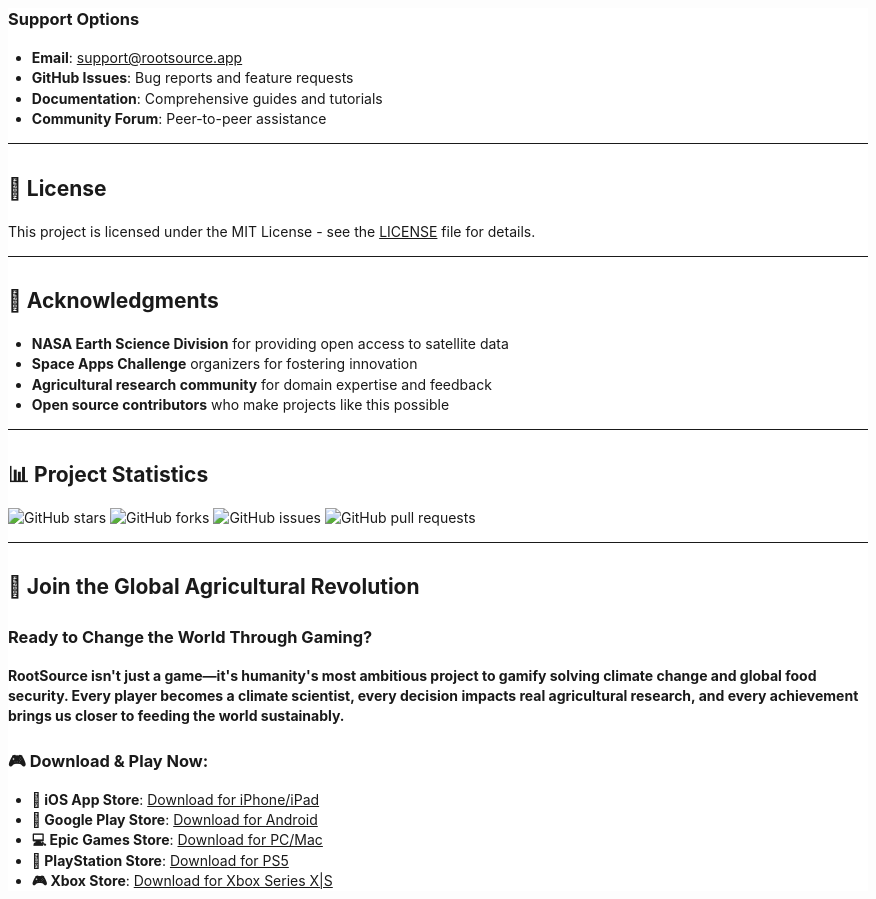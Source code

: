 ### Support Options
- **Email**: support@rootsource.app
- **GitHub Issues**: Bug reports and feature requests
- **Documentation**: Comprehensive guides and tutorials
- **Community Forum**: Peer-to-peer assistance

---

## 📄 License

This project is licensed under the MIT License - see the [LICENSE](LICENSE) file for details.

---

## 🙏 Acknowledgments

- **NASA Earth Science Division** for providing open access to satellite data
- **Space Apps Challenge** organizers for fostering innovation
- **Agricultural research community** for domain expertise and feedback
- **Open source contributors** who make projects like this possible

---

## 📊 Project Statistics

![GitHub stars](https://img.shields.io/github/stars/Rafi-uzzaman/RootSourceFigma)
![GitHub forks](https://img.shields.io/github/forks/Rafi-uzzaman/RootSourceFigma)
![GitHub issues](https://img.shields.io/github/issues/Rafi-uzzaman/RootSourceFigma)
![GitHub pull requests](https://img.shields.io/github/issues-pr/Rafi-uzzaman/RootSourceFigma)

---

## 🌟 **Join the Global Agricultural Revolution**

### **Ready to Change the World Through Gaming?**

**RootSource isn't just a game—it's humanity's most ambitious project to gamify solving climate change and global food security. Every player becomes a climate scientist, every decision impacts real agricultural research, and every achievement brings us closer to feeding the world sustainably.**

### **🎮 Download & Play Now:**
- **🍎 iOS App Store**: [Download for iPhone/iPad](https://apps.apple.com/app/rootsource)
- **🤖 Google Play Store**: [Download for Android](https://play.google.com/store/apps/details?id=com.rootsource.game)
- **💻 Epic Games Store**: [Download for PC/Mac](https://store.epicgames.com/en-US/p/rootsource)
- **🎯 PlayStation Store**: [Download for PS5](https://store.playstation.com/en-us/product/UP0001-CUSA12345_00-ROOTSOURCEGAME01)
- **🎮 Xbox Store**: [Download for Xbox Series X|S](https://www.microsoft.com/en-us/p/rootsource/9nblggh5l9l9)
